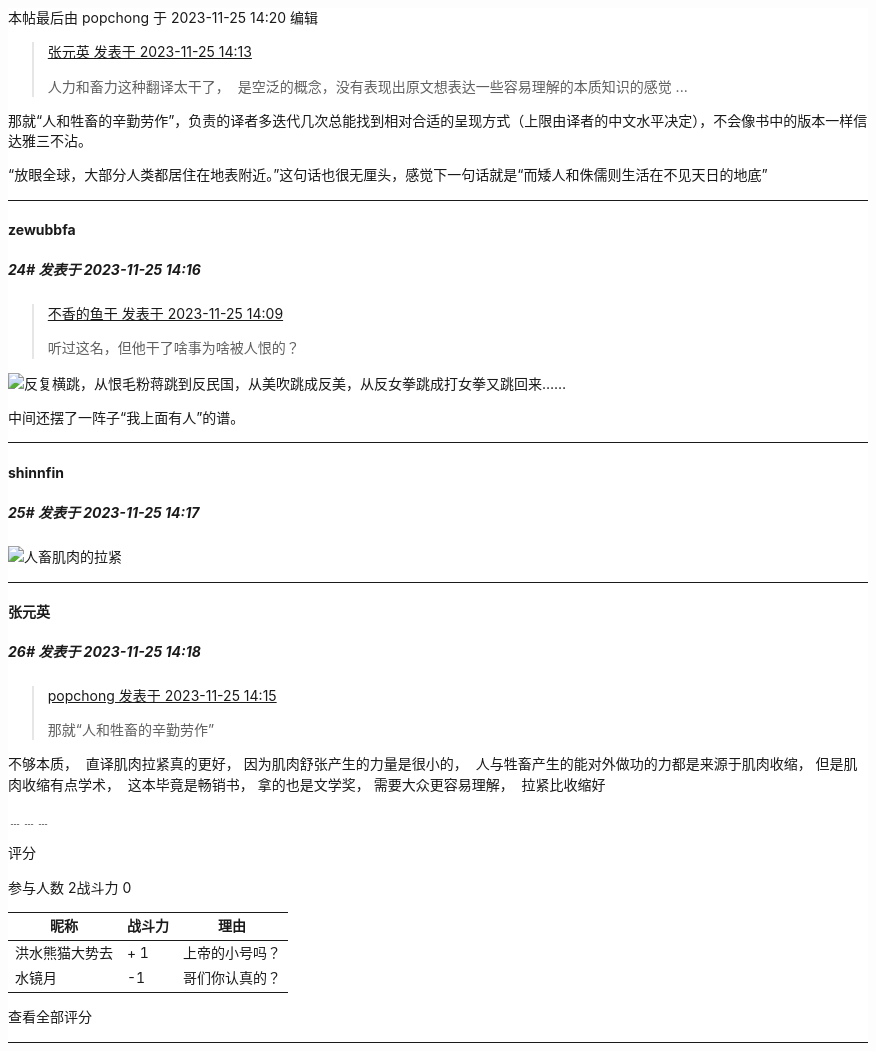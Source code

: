  本帖最后由 popchong 于 2023-11-25 14:20 编辑 
<blockquote><a href="httphttps://bbs.saraba1st.com/2b/forum.php?mod=redirect&amp;goto=findpost&amp;pid=63135945&amp;ptid=2161900" target="_blank">张元英 发表于 2023-11-25 14:13</a>

人力和畜力这种翻译太干了，  是空泛的概念，没有表现出原文想表达一些容易理解的本质知识的感觉 ...</blockquote>
那就“人和牲畜的辛勤劳作”，负责的译者多迭代几次总能找到相对合适的呈现方式（上限由译者的中文水平决定），不会像书中的版本一样信达雅三不沾。

“放眼全球，大部分人类都居住在地表附近。”这句话也很无厘头，感觉下一句话就是“而矮人和侏儒则生活在不见天日的地底”

*****

####  zewubbfa  
##### 24#       发表于 2023-11-25 14:16

<blockquote><a href="httphttps://bbs.saraba1st.com/2b/forum.php?mod=redirect&amp;goto=findpost&amp;pid=63135925&amp;ptid=2161900" target="_blank">不香的鱼干 发表于 2023-11-25 14:09</a>

听过这名，但他干了啥事为啥被人恨的？</blockquote>
<img src="https://static.saraba1st.com/image/smiley/face2017/067.png" referrerpolicy="no-referrer">反复横跳，从恨毛粉蒋跳到反民国，从美吹跳成反美，从反女拳跳成打女拳又跳回来……

中间还摆了一阵子“我上面有人”的谱。

*****

####  shinnfin  
##### 25#       发表于 2023-11-25 14:17

<img src="https://static.saraba1st.com/image/smiley/face2017/067.png" referrerpolicy="no-referrer">人畜肌肉的拉紧

*****

####  张元英  
##### 26#       发表于 2023-11-25 14:18

<blockquote><a href="httphttps://bbs.saraba1st.com/2b/forum.php?mod=redirect&amp;goto=findpost&amp;pid=63135954&amp;ptid=2161900" target="_blank">popchong 发表于 2023-11-25 14:15</a>

那就“人和牲畜的辛勤劳作”</blockquote>
不够本质，  直译肌肉拉紧真的更好， 因为肌肉舒张产生的力量是很小的，  人与牲畜产生的能对外做功的力都是来源于肌肉收缩， 但是肌肉收缩有点学术，  这本毕竟是畅销书， 拿的也是文学奖， 需要大众更容易理解，  拉紧比收缩好

﹍﹍﹍

评分

 参与人数 2战斗力 0

|昵称|战斗力|理由|
|----|---|---|
| 洪水熊猫大势去| + 1|上帝的小号吗？|
| 水镜月|-1|哥们你认真的？|

查看全部评分

*****
